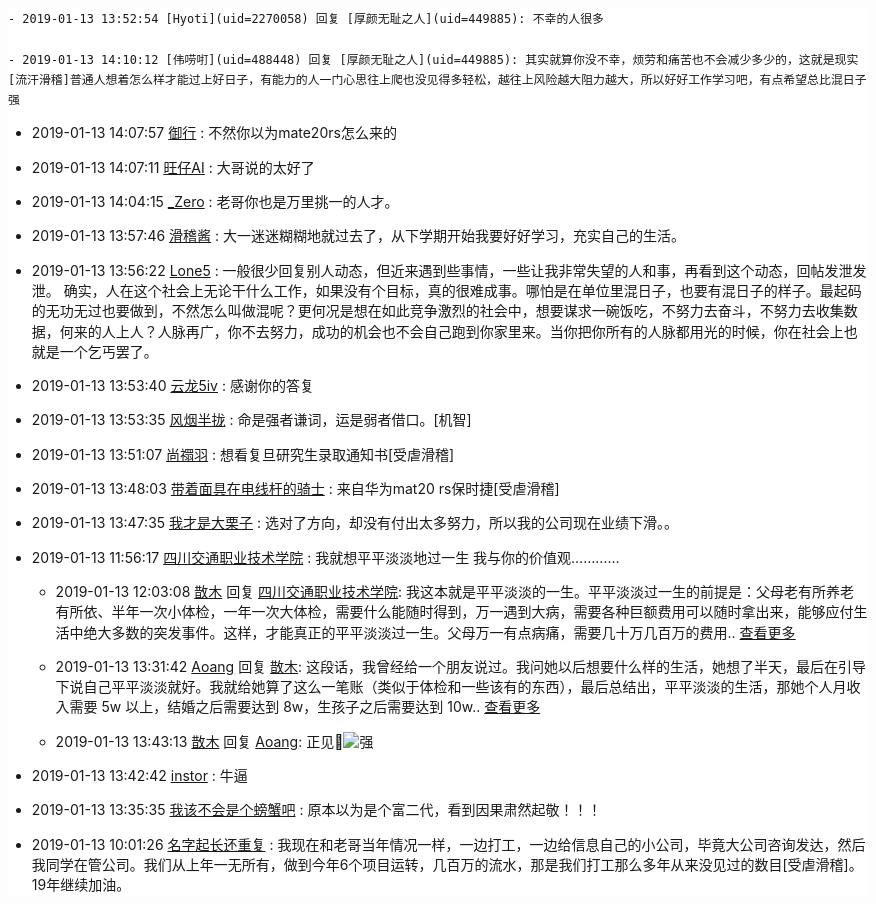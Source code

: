    - 2019-01-13 13:52:54 [Hyoti](uid=2270058) 回复 [厚颜无耻之人](uid=449885): 不幸的人很多 

    - 2019-01-13 14:10:12 [伟唠咑](uid=488448) 回复 [厚颜无耻之人](uid=449885): 其实就算你没不幸，烦劳和痛苦也不会减少多少的，这就是现实[流汗滑稽]普通人想着怎么样才能过上好日子，有能力的人一门心思往上爬也没见得多轻松，越往上风险越大阻力越大，所以好好工作学习吧，有点希望总比混日子强 

- 2019-01-13 14:07:57 [御行](uid=1956356) : 不然你以为mate20rs怎么来的 

- 2019-01-13 14:07:11 [旺仔AI](uid=1316908) : 大哥说的太好了 

- 2019-01-13 14:04:15 [_Zero](uid=702019) : 老哥你也是万里挑一的人才。 

- 2019-01-13 13:57:46 [滑稽酱](uid=531073) : 大一迷迷糊糊地就过去了，从下学期开始我要好好学习，充实自己的生活。 

- 2019-01-13 13:56:22 [Lone5](uid=627639) : 一般很少回复别人动态，但近来遇到些事情，一些让我非常失望的人和事，再看到这个动态，回帖发泄发泄。
确实，人在这个社会上无论干什么工作，如果没有个目标，真的很难成事。哪怕是在单位里混日子，也要有混日子的样子。最起码的无功无过也要做到，不然怎么叫做混呢？更何况是想在如此竞争激烈的社会中，想要谋求一碗饭吃，不努力去奋斗，不努力去收集数据，何来的人上人？人脉再广，你不去努力，成功的机会也不会自己跑到你家里来。当你把你所有的人脉都用光的时候，你在社会上也就是一个乞丐罢了。 

- 2019-01-13 13:53:40 [云龙5iv](uid=1570822) : 感谢你的答复 

- 2019-01-13 13:53:35 [风烟半拢](uid=934475) : 命是强者谦词，运是弱者借口。[机智] 

- 2019-01-13 13:51:07 [尚禤羽](uid=909943) : 想看复旦研究生录取通知书[受虐滑稽] 

- 2019-01-13 13:48:03 [带着面具在电线杆的骑士](uid=1945219) : 来自华为mat20 rs保时捷[受虐滑稽] 

- 2019-01-13 13:47:35 [我才是大栗子](uid=1181407) : 选对了方向，却没有付出太多努力，所以我的公司现在业绩下滑。。 

- 2019-01-13 11:56:17 [四川交通职业技术学院](uid=1524434) : 我就想平平淡淡地过一生   我与你的价值观………… 

    - 2019-01-13 12:03:08 [㪚木](uid=1081091) 回复 [四川交通职业技术学院](uid=1524434): 我这本就是平平淡淡的一生。平平淡淡过一生的前提是：父母老有所养老有所依、半年一次小体检，一年一次大体检，需要什么能随时得到，万一遇到大病，需要各种巨额费用可以随时拿出来，能够应付生活中绝大多数的突发事件。这样，才能真正的平平淡淡过一生。父母万一有点病痛，需要几十万几百万的费用.. <a href="/feed/replyList?id=52190218">查看更多</a> 

    - 2019-01-13 13:31:42 [Aoang](uid=692092) 回复 [㪚木](uid=1081091): 这段话，我曾经给一个朋友说过。我问她以后想要什么样的生活，她想了半天，最后在引导下说自己平平淡淡就好。我就给她算了这么一笔账（类似于体检和一些该有的东西），最后总结出，平平淡淡的生活，那她个人月收入需要 5w 以上，结婚之后需要达到 8w，生孩子之后需要达到 10w.. <a href="/feed/replyList?id=52190218">查看更多</a> 

    - 2019-01-13 13:43:13 [㪚木](uid=1081091) 回复 [Aoang](uid=692092): 正见🍉<img src="http://static.coolapk.com/emoticons/default/79.gif" alt="强"/> 

- 2019-01-13 13:42:42 [instor](uid=797389) : 牛逼 

- 2019-01-13 13:35:35 [我该不会是个螃蟹吧](uid=686438) : 原本以为是个富二代，看到因果肃然起敬！！！ 

- 2019-01-13 10:01:26 [名字起长还重复](uid=485854) : 我现在和老哥当年情况一样，一边打工，一边给信息自己的小公司，毕竟大公司咨询发达，然后我同学在管公司。我们从上年一无所有，做到今年6个项目运转，几百万的流水，那是我们打工那么多年从来没见过的数目[受虐滑稽]。19年继续加油。 


